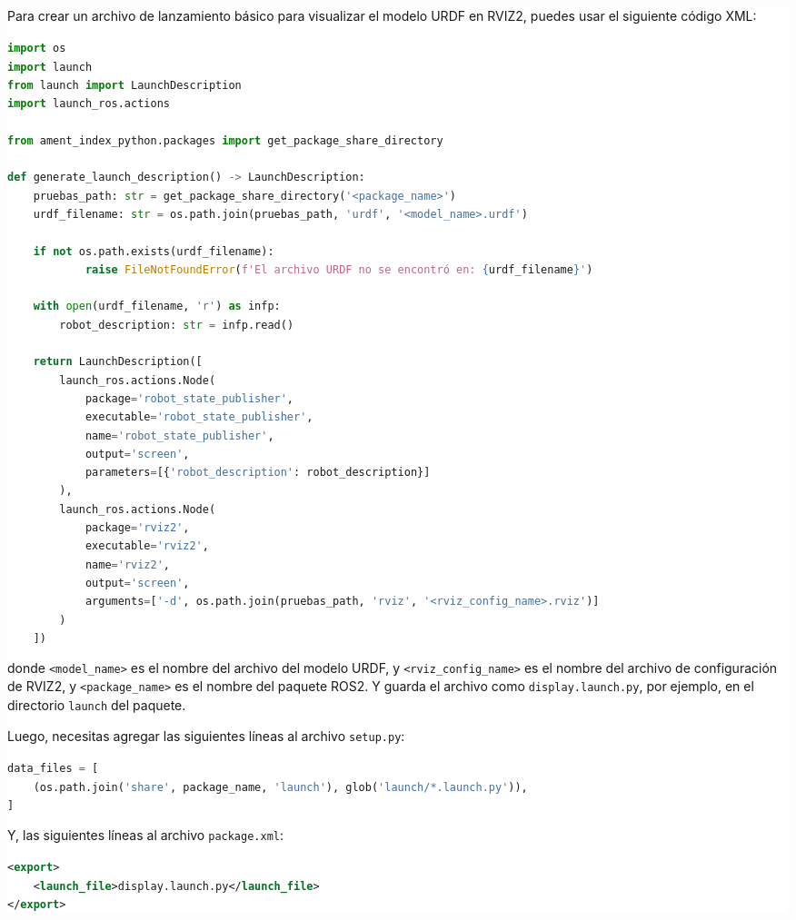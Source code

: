Para crear un archivo de lanzamiento básico para visualizar el modelo URDF en RVIZ2, puedes usar el siguiente código XML:

```python
import os
import launch
from launch import LaunchDescription
import launch_ros.actions

from ament_index_python.packages import get_package_share_directory

def generate_launch_description() -> LaunchDescription:
    pruebas_path: str = get_package_share_directory('<package_name>')
    urdf_filename: str = os.path.join(pruebas_path, 'urdf', '<model_name>.urdf')
    
    if not os.path.exists(urdf_filename):
            raise FileNotFoundError(f'El archivo URDF no se encontró en: {urdf_filename}')

    with open(urdf_filename, 'r') as infp:
        robot_description: str = infp.read()

    return LaunchDescription([
        launch_ros.actions.Node(
            package='robot_state_publisher',
            executable='robot_state_publisher',
            name='robot_state_publisher',
            output='screen',
            parameters=[{'robot_description': robot_description}]
        ),
        launch_ros.actions.Node(
            package='rviz2',
            executable='rviz2',
            name='rviz2',
            output='screen',
            arguments=['-d', os.path.join(pruebas_path, 'rviz', '<rviz_config_name>.rviz')]
        )
    ])
```

donde `<model_name>` es el nombre del archivo del modelo URDF, y `<rviz_config_name>` es el nombre del archivo de configuración de RVIZ2, y `<package_name>` es el nombre del paquete ROS2. Y guarda el archivo como `display.launch.py`, por ejemplo, en el directorio `launch` del paquete.

Luego, necesitas agregar las siguientes líneas al archivo `setup.py`:

```python
data_files = [
    (os.path.join('share', package_name, 'launch'), glob('launch/*.launch.py')),
]
```

Y, las siguientes líneas al archivo `package.xml`:

```xml
<export>
    <launch_file>display.launch.py</launch_file>
</export>
```
